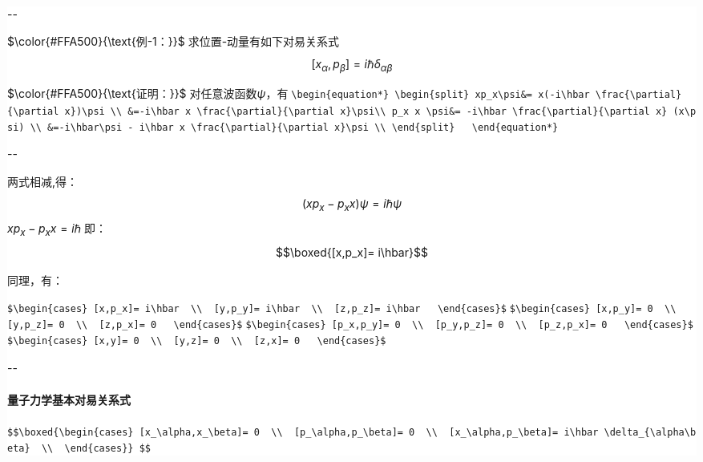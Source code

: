 
--

$\color{#FFA500}{\text{例-1：}}$ 求位置-动量有如下对易关系式  
$$[x_\alpha,p_\beta] = i\hbar \delta_{\alpha \beta} $$

$\color{#FFA500}{\text{证明：}}$ 对任意波函数$\psi$，有
`\begin{equation*}
        \begin{split}
        xp_x\psi&= x(-i\hbar \frac{\partial}{\partial x})\psi \\
        &=-i\hbar x \frac{\partial}{\partial x}\psi\\
        p_x x \psi&= -i\hbar \frac{\partial}{\partial x} (x\psi) \\
        &=-i\hbar\psi - i\hbar x \frac{\partial}{\partial x}\psi \\
        \end{split}  
\end{equation*}`
 

--

两式相减,得： $$(xp_x-p_x x)\psi= i\hbar\psi$$
 $xp_x-p_x x= i\hbar$ 
即： $$\boxed{[x,p_x]= i\hbar}$$

同理，有：

`$\begin{cases}
    [x,p_x]= i\hbar  \\ 
    [y,p_y]= i\hbar  \\ 
    [z,p_z]= i\hbar  
\end{cases}$`
`$\begin{cases}
    [x,p_y]= 0  \\ 
    [y,p_z]= 0  \\ 
    [z,p_x]= 0  
\end{cases}$`
`$\begin{cases}
    [p_x,p_y]= 0  \\ 
    [p_y,p_z]= 0  \\ 
    [p_z,p_x]= 0  
\end{cases}$`
`$\begin{cases}
    [x,y]= 0  \\ 
    [y,z]= 0  \\ 
    [z,x]= 0  
\end{cases}$ `
 

--

####  量子力学基本对易关系式

` $$\boxed{\begin{cases}
    [x_\alpha,x_\beta]= 0  \\ 
    [p_\alpha,p_\beta]= 0  \\ 
    [x_\alpha,p_\beta]= i\hbar \delta_{\alpha\beta}  \\ 
\end{cases}} $$ `
